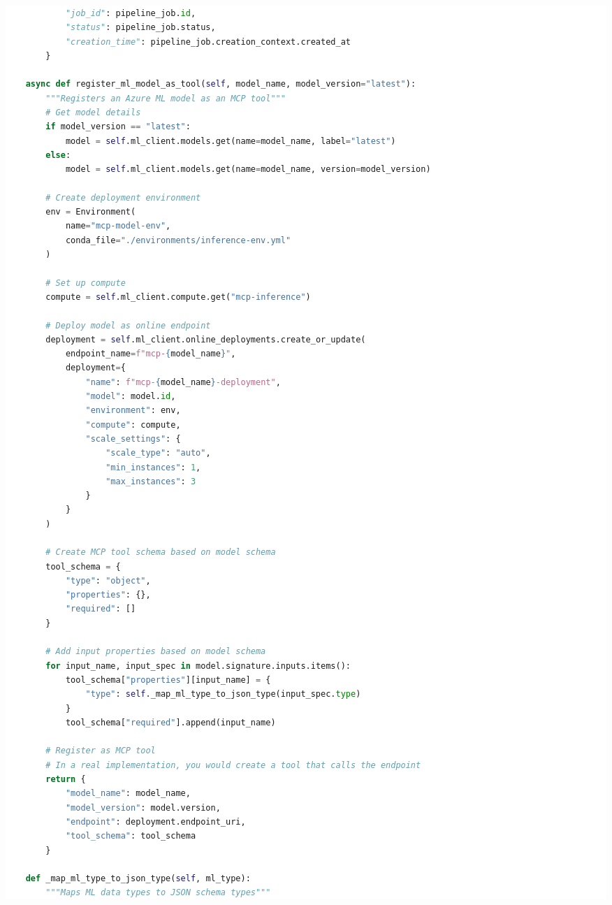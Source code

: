 ```python
            "job_id": pipeline_job.id,
            "status": pipeline_job.status,
            "creation_time": pipeline_job.creation_context.created_at
        }
    
    async def register_ml_model_as_tool(self, model_name, model_version="latest"):
        """Registers an Azure ML model as an MCP tool"""
        # Get model details
        if model_version == "latest":
            model = self.ml_client.models.get(name=model_name, label="latest")
        else:
            model = self.ml_client.models.get(name=model_name, version=model_version)
        
        # Create deployment environment
        env = Environment(
            name="mcp-model-env",
            conda_file="./environments/inference-env.yml"
        )
        
        # Set up compute
        compute = self.ml_client.compute.get("mcp-inference")
        
        # Deploy model as online endpoint
        deployment = self.ml_client.online_deployments.create_or_update(
            endpoint_name=f"mcp-{model_name}",
            deployment={
                "name": f"mcp-{model_name}-deployment",
                "model": model.id,
                "environment": env,
                "compute": compute,
                "scale_settings": {
                    "scale_type": "auto",
                    "min_instances": 1,
                    "max_instances": 3
                }
            }
        )
        
        # Create MCP tool schema based on model schema
        tool_schema = {
            "type": "object",
            "properties": {},
            "required": []
        }
        
        # Add input properties based on model schema
        for input_name, input_spec in model.signature.inputs.items():
            tool_schema["properties"][input_name] = {
                "type": self._map_ml_type_to_json_type(input_spec.type)
            }
            tool_schema["required"].append(input_name)
        
        # Register as MCP tool
        # In a real implementation, you would create a tool that calls the endpoint
        return {
            "model_name": model_name,
            "model_version": model.version,
            "endpoint": deployment.endpoint_uri,
            "tool_schema": tool_schema
        }
    
    def _map_ml_type_to_json_type(self, ml_type):
        """Maps ML data types to JSON schema types"""
```